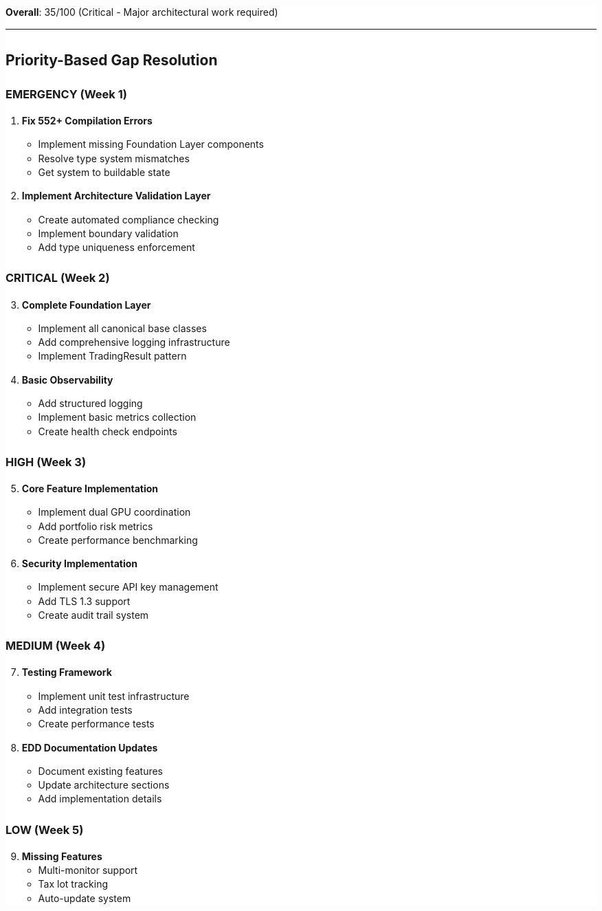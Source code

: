 **Overall**: 35/100 (Critical - Major architectural work required)

---

## Priority-Based Gap Resolution

### EMERGENCY (Week 1)
1. **Fix 552+ Compilation Errors**
   - Implement missing Foundation Layer components
   - Resolve type system mismatches
   - Get system to buildable state

2. **Implement Architecture Validation Layer**
   - Create automated compliance checking
   - Implement boundary validation
   - Add type uniqueness enforcement

### CRITICAL (Week 2)
3. **Complete Foundation Layer**
   - Implement all canonical base classes
   - Add comprehensive logging infrastructure
   - Implement TradingResult<T> pattern

4. **Basic Observability**
   - Add structured logging
   - Implement basic metrics collection
   - Create health check endpoints

### HIGH (Week 3)
5. **Core Feature Implementation**
   - Implement dual GPU coordination
   - Add portfolio risk metrics
   - Create performance benchmarking

6. **Security Implementation**
   - Implement secure API key management
   - Add TLS 1.3 support
   - Create audit trail system

### MEDIUM (Week 4)
7. **Testing Framework**
   - Implement unit test infrastructure
   - Add integration tests
   - Create performance tests

8. **EDD Documentation Updates**
   - Document existing features
   - Update architecture sections
   - Add implementation details

### LOW (Week 5)
9. **Missing Features**
   - Multi-monitor support
   - Tax lot tracking
   - Auto-update system
